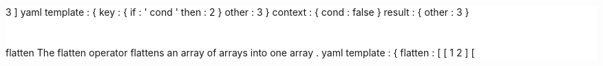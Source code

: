3
]
yaml
template
:
{
key
:
{
if
:
'
cond
'
then
:
2
}
other
:
3
}
context
:
{
cond
:
false
}
result
:
{
other
:
3
}
#
#
#
flatten
The
flatten
operator
flattens
an
array
of
arrays
into
one
array
.
yaml
template
:
{
flatten
:
[
[
1
2
]
[